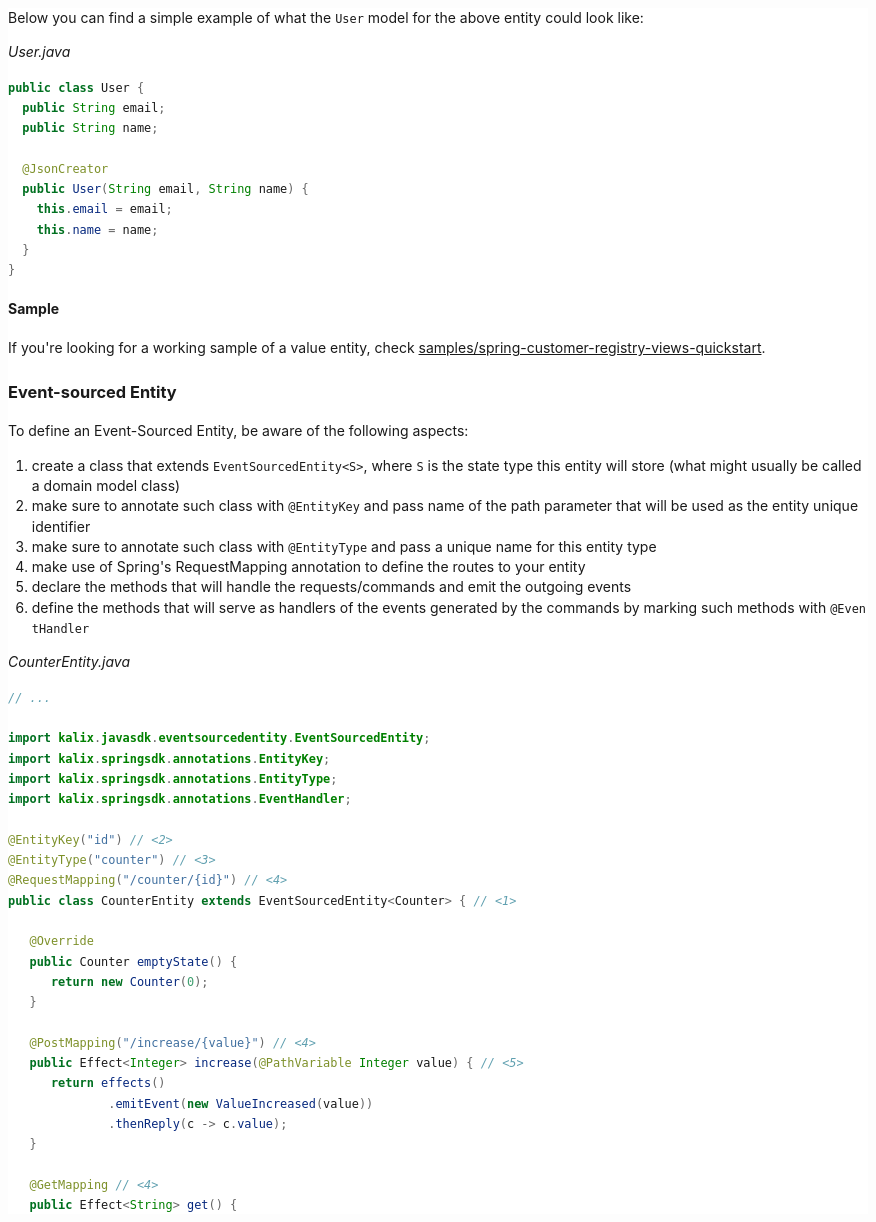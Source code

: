 
Below you can find a simple example of what the `User` model for the above entity could look like:

*User.java*

```java
public class User {
  public String email;
  public String name;
  
  @JsonCreator
  public User(String email, String name) {
    this.email = email;
    this.name = name;
  }
}
```

#### Sample

If you're looking for a working sample of a value entity, check [samples/spring-customer-registry-views-quickstart](../../samples/spring-customer-registry-views-quickstart). 


### Event-sourced Entity

To define an Event-Sourced Entity, be aware of the following aspects:
1. create a class that extends `EventSourcedEntity<S>`, where `S` is the state type this entity will store (what might usually be called a domain model class)
2. make sure to annotate such class with `@EntityKey` and pass name of the path parameter that will be used as the
   entity unique identifier
3. make sure to annotate such class with `@EntityType` and pass a unique name for this entity type  
4. make use of Spring's RequestMapping annotation to define the routes to your entity
5. declare the methods that will handle the requests/commands and emit the outgoing events
6. define the methods that will serve as handlers of the events generated by the commands by marking such methods with 
   `@EventHandler`

*CounterEntity.java*

```java
// ...

import kalix.javasdk.eventsourcedentity.EventSourcedEntity;
import kalix.springsdk.annotations.EntityKey;
import kalix.springsdk.annotations.EntityType;
import kalix.springsdk.annotations.EventHandler;

@EntityKey("id") // <2>
@EntityType("counter") // <3>
@RequestMapping("/counter/{id}") // <4>
public class CounterEntity extends EventSourcedEntity<Counter> { // <1>

   @Override
   public Counter emptyState() {
      return new Counter(0);
   }

   @PostMapping("/increase/{value}") // <4>
   public Effect<Integer> increase(@PathVariable Integer value) { // <5>
      return effects()
              .emitEvent(new ValueIncreased(value))
              .thenReply(c -> c.value);
   }

   @GetMapping // <4>
   public Effect<String> get() {
```